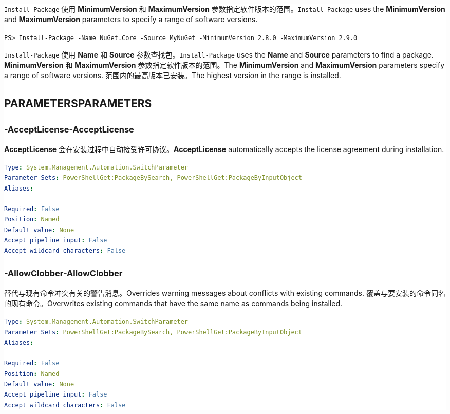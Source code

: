 <span data-ttu-id="87977-127">`Install-Package` 使用 **MinimumVersion** 和 **MaximumVersion** 参数指定软件版本的范围。</span><span class="sxs-lookup"><span data-stu-id="87977-127">`Install-Package` uses the **MinimumVersion** and **MaximumVersion** parameters to specify a range of software versions.</span></span>

```
PS> Install-Package -Name NuGet.Core -Source MyNuGet -MinimumVersion 2.8.0 -MaximumVersion 2.9.0
```

<span data-ttu-id="87977-128">`Install-Package` 使用 **Name** 和 **Source** 参数查找包。</span><span class="sxs-lookup"><span data-stu-id="87977-128">`Install-Package` uses the **Name** and **Source** parameters to find a package.</span></span> <span data-ttu-id="87977-129">**MinimumVersion** 和 **MaximumVersion** 参数指定软件版本的范围。</span><span class="sxs-lookup"><span data-stu-id="87977-129">The **MinimumVersion** and **MaximumVersion** parameters specify a range of software versions.</span></span> <span data-ttu-id="87977-130">范围内的最高版本已安装。</span><span class="sxs-lookup"><span data-stu-id="87977-130">The highest version in the range is installed.</span></span>

## <span data-ttu-id="87977-131">PARAMETERS</span><span class="sxs-lookup"><span data-stu-id="87977-131">PARAMETERS</span></span>

### <span data-ttu-id="87977-132">-AcceptLicense</span><span class="sxs-lookup"><span data-stu-id="87977-132">-AcceptLicense</span></span>

 <span data-ttu-id="87977-133">**AcceptLicense** 会在安装过程中自动接受许可协议。</span><span class="sxs-lookup"><span data-stu-id="87977-133">**AcceptLicense** automatically accepts the license agreement during installation.</span></span>

```yaml
Type: System.Management.Automation.SwitchParameter
Parameter Sets: PowerShellGet:PackageBySearch, PowerShellGet:PackageByInputObject
Aliases:

Required: False
Position: Named
Default value: None
Accept pipeline input: False
Accept wildcard characters: False
```

### <span data-ttu-id="87977-134">-AllowClobber</span><span class="sxs-lookup"><span data-stu-id="87977-134">-AllowClobber</span></span>

<span data-ttu-id="87977-135">替代与现有命令冲突有关的警告消息。</span><span class="sxs-lookup"><span data-stu-id="87977-135">Overrides warning messages about conflicts with existing commands.</span></span> <span data-ttu-id="87977-136">覆盖与要安装的命令同名的现有命令。</span><span class="sxs-lookup"><span data-stu-id="87977-136">Overwrites existing commands that have the same name as commands being installed.</span></span>

```yaml
Type: System.Management.Automation.SwitchParameter
Parameter Sets: PowerShellGet:PackageBySearch, PowerShellGet:PackageByInputObject
Aliases:

Required: False
Position: Named
Default value: None
Accept pipeline input: False
Accept wildcard characters: False
```
